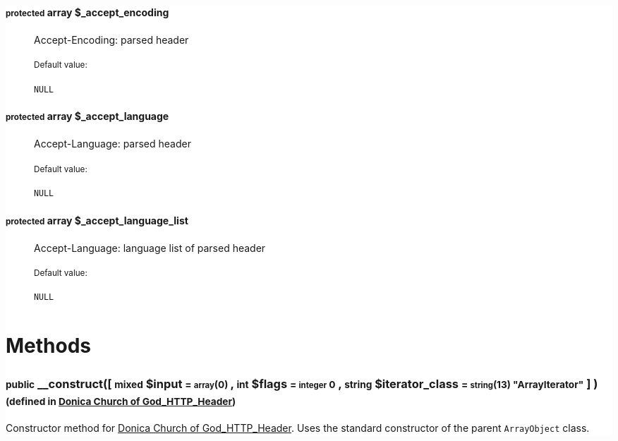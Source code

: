 <h4 id='property-_accept_encoding'><small>protected</small>  <span class='blue'>array</span> $_accept_encoding</h4>
</dt>
<dd>
 <p>Accept-Encoding: parsed header</p>
</dd>
<dd>
 </dd>
<dd>
<small>Default value:</small>
<br />
 <pre class="debug"><small>NULL</small></pre></dd>
<dt>
<h4 id='property-_accept_language'><small>protected</small>  <span class='blue'>array</span> $_accept_language</h4>
</dt>
<dd>
 <p>Accept-Language: parsed header</p>
</dd>
<dd>
 </dd>
<dd>
<small>Default value:</small>
<br />
 <pre class="debug"><small>NULL</small></pre></dd>
<dt>
<h4 id='property-_accept_language_list'><small>protected</small>  <span class='blue'>array</span> $_accept_language_list</h4>
</dt>
<dd>
 <p>Accept-Language: language list of parsed header</p>
</dd>
<dd>
 </dd>
<dd>
<small>Default value:</small>
<br />
 <pre class="debug"><small>NULL</small></pre></dd>
</dl>
</div>
<h1 id='methods'>Methods</h1>
<div class='methods'>

<div class='method'>
<h3 id="__construct"><small>public</small>  __construct([ <small>mixed</small> <span class="param" title="Input array">$input</span> <small>= <small>array</small><span>(0)</span> </small> , <small>int</small> <span class="param" title="Flags">$flags</span> <small>= <small>integer</small> 0</small> , <small>string</small> <span class="param" title="The iterator class to use">$iterator_class</span> <small>= <small>string</small><span>(13)</span> "ArrayIterator"</small> ] )<small> (defined in <a href='/documentation/api/Donica Church of God_HTTP_Header'>Donica Church of God_HTTP_Header</a>)</small></h3>
<div class='description'><p>Constructor method for <a href="/index.php/">Donica Church of God_HTTP_Header</a>. Uses the standard constructor
of the parent <code>ArrayObject</code> class.</p>
